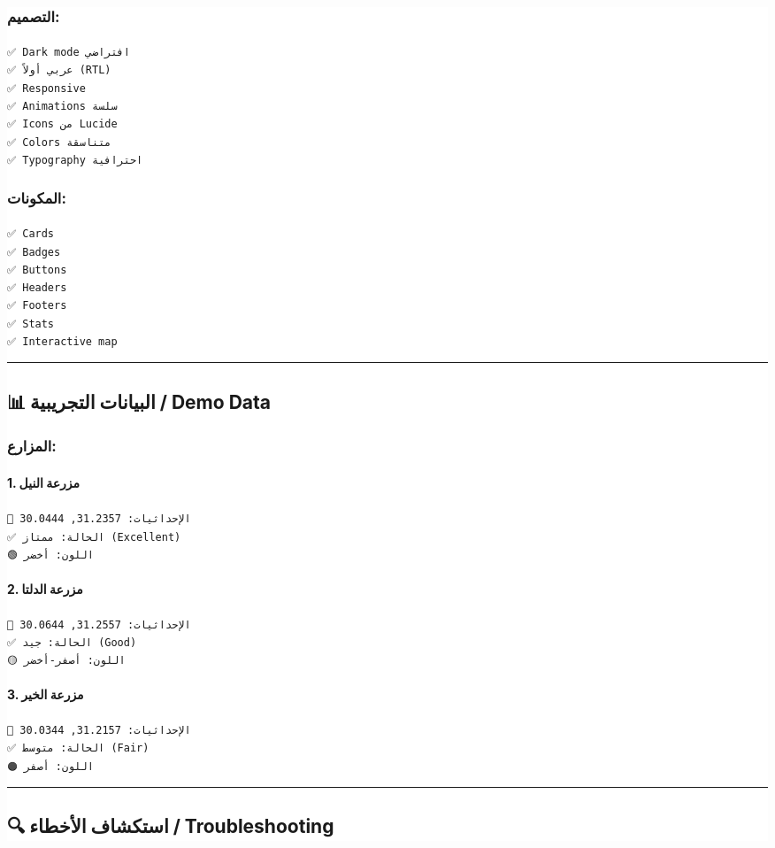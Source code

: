 ### التصميم:
```
✅ Dark mode افتراضي
✅ عربي أولاً (RTL)
✅ Responsive
✅ Animations سلسة
✅ Icons من Lucide
✅ Colors متناسقة
✅ Typography احترافية
```

### المكونات:
```
✅ Cards
✅ Badges
✅ Buttons
✅ Headers
✅ Footers
✅ Stats
✅ Interactive map
```

---

## 📊 البيانات التجريبية / Demo Data

### المزارع:

#### 1. مزرعة النيل
```
📍 الإحداثيات: 31.2357, 30.0444
✅ الحالة: ممتاز (Excellent)
🟢 اللون: أخضر
```

#### 2. مزرعة الدلتا
```
📍 الإحداثيات: 31.2557, 30.0644
✅ الحالة: جيد (Good)
🟡 اللون: أصفر-أخضر
```

#### 3. مزرعة الخير
```
📍 الإحداثيات: 31.2157, 30.0344
✅ الحالة: متوسط (Fair)
🟠 اللون: أصفر
```

---

## 🔍 استكشاف الأخطاء / Troubleshooting
